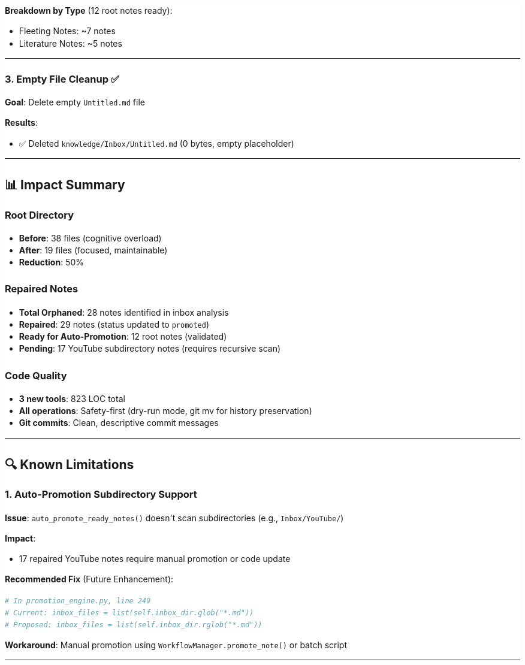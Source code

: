 **Breakdown by Type** (12 root notes ready):
- Fleeting Notes: ~7 notes
- Literature Notes: ~5 notes

---

### 3. Empty File Cleanup ✅
**Goal**: Delete empty `Untitled.md` file

**Results**:
- ✅ Deleted `knowledge/Inbox/Untitled.md` (0 bytes, empty placeholder)

---

## 📊 Impact Summary

### Root Directory
- **Before**: 38 files (cognitive overload)
- **After**: 19 files (focused, maintainable)
- **Reduction**: 50%

### Repaired Notes
- **Total Orphaned**: 28 notes identified in inbox analysis
- **Repaired**: 29 notes (status updated to `promoted`)
- **Ready for Auto-Promotion**: 12 root notes (validated)
- **Pending**: 17 YouTube subdirectory notes (requires recursive scan)

### Code Quality
- **3 new tools**: 823 LOC total
- **All operations**: Safety-first (dry-run mode, git mv for history preservation)
- **Git commits**: Clean, descriptive commit messages

---

## 🔍 Known Limitations

### 1. Auto-Promotion Subdirectory Support
**Issue**: `auto_promote_ready_notes()` doesn't scan subdirectories (e.g., `Inbox/YouTube/`)

**Impact**:
- 17 repaired YouTube notes require manual promotion or code update

**Recommended Fix** (Future Enhancement):
```python
# In promotion_engine.py, line 249
# Current: inbox_files = list(self.inbox_dir.glob("*.md"))
# Proposed: inbox_files = list(self.inbox_dir.rglob("*.md"))
```

**Workaround**: Manual promotion using `WorkflowManager.promote_note()` or batch script

---
